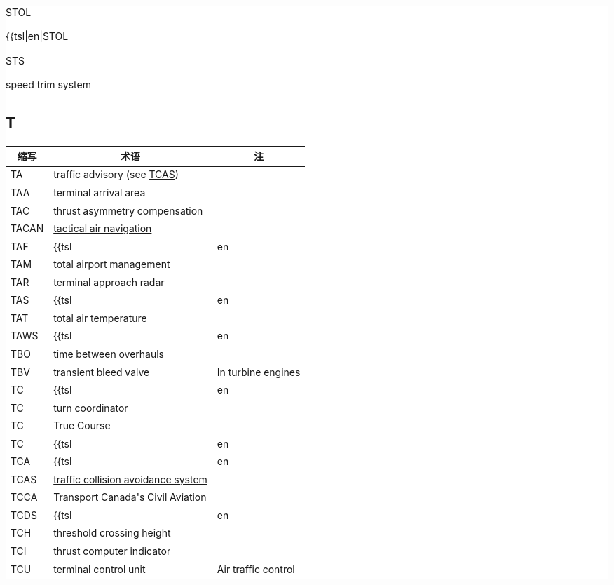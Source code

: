 </tr>
<tr class="even">
<td><p>STOL</p></td>
<td><p>{{tsl|en|STOL</p></td>
</tr>
<tr class="odd">
<td><p>STS</p></td>
<td><p>speed trim system</p></td>
</tr>
</tbody>
</table>

## T

| 缩写     | 术语                                                                                            | 注                                                                           |
| ------ | --------------------------------------------------------------------------------------------- | --------------------------------------------------------------------------- |
| TA     | traffic advisory (see [TCAS](../Page/空中防撞系统.md "wikilink"))                                   |                                                                             |
| TAA    | terminal arrival area                                                                         |                                                                             |
| TAC    | thrust asymmetry compensation                                                                 |                                                                             |
| TACAN  | [tactical air navigation](../Page/戰術空中導航系統.md "wikilink")                                     |                                                                             |
| TAF    | {{tsl|en|terminal aerodrome forecast                                                          | terminal aerodrome forecast}}                                               |
| TAM    | [total airport management](https://zh.wikipedia.org/wiki/total_airport_management "wikilink") |                                                                             |
| TAR    | terminal approach radar                                                                       |                                                                             |
| TAS    | {{tsl|en|true airspeed                                                                        | true airspeed}}                                                             |
| TAT    | [total air temperature](../Page/總溫.md "wikilink")                                             |                                                                             |
| TAWS   | {{tsl|en|terrain awareness and warning system                                                 | terrain awareness and warning system}}                                      |
| TBO    | time between overhauls                                                                        |                                                                             |
| TBV    | transient bleed valve                                                                         | In [turbine](../Page/燃氣渦輪發動機.md "wikilink") engines                         |
| TC     | {{tsl|en|towering cumulus                                                                     | towering cumulus}}                                                          |
| TC     | turn coordinator                                                                              |                                                                             |
| TC     | True Course                                                                                   |                                                                             |
| TC     | {{tsl|en|type certificate                                                                     | type certificate}}                                                          |
| TCA    | {{tsl|en|terminal control area                                                                | terminal control area}}                                                     |
| TCAS   | [traffic collision avoidance system](../Page/空中防撞系统.md "wikilink")                            |                                                                             |
| TCCA   | [Transport Canada's Civil Aviation](../Page/加拿大交通部.md "wikilink")                             |                                                                             |
| TCDS   | {{tsl|en|type certificate                                                                     | type certificate}} data sheet                                               |
| TCH    | threshold crossing height                                                                     |                                                                             |
| TCI    | thrust computer indicator                                                                     |                                                                             |
| TCU    | terminal control unit                                                                         | [Air traffic control](../Page/航空交通管制.md "wikilink")                         |
